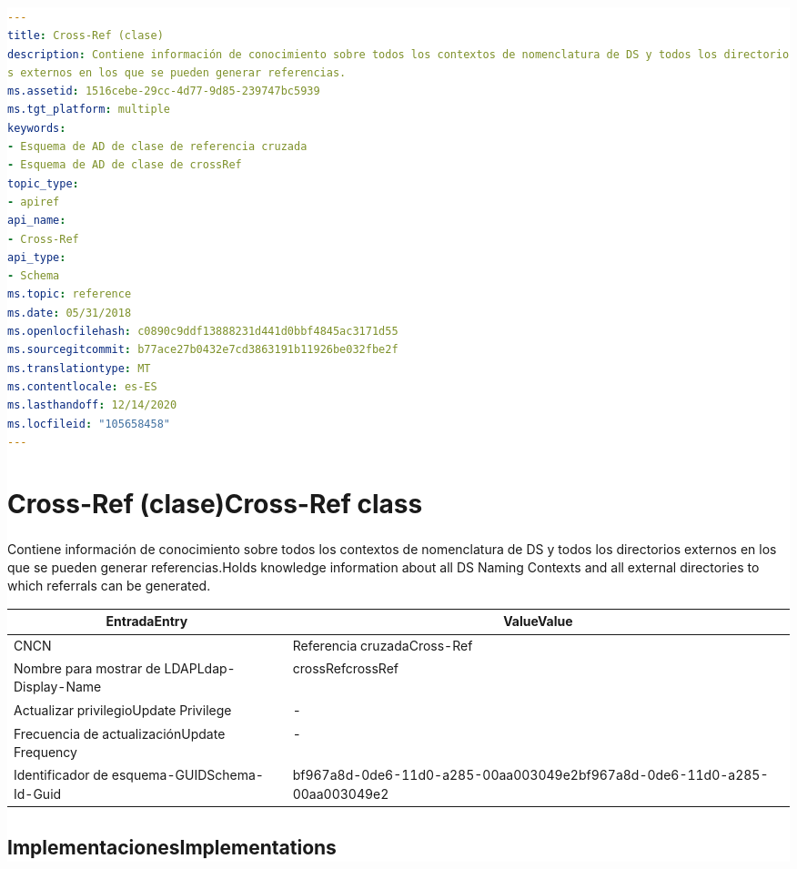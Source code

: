 ```yaml
---
title: Cross-Ref (clase)
description: Contiene información de conocimiento sobre todos los contextos de nomenclatura de DS y todos los directorios externos en los que se pueden generar referencias.
ms.assetid: 1516cebe-29cc-4d77-9d85-239747bc5939
ms.tgt_platform: multiple
keywords:
- Esquema de AD de clase de referencia cruzada
- Esquema de AD de clase de crossRef
topic_type:
- apiref
api_name:
- Cross-Ref
api_type:
- Schema
ms.topic: reference
ms.date: 05/31/2018
ms.openlocfilehash: c0890c9ddf13888231d441d0bbf4845ac3171d55
ms.sourcegitcommit: b77ace27b0432e7cd3863191b11926be032fbe2f
ms.translationtype: MT
ms.contentlocale: es-ES
ms.lasthandoff: 12/14/2020
ms.locfileid: "105658458"
---
```

# <a name="cross-ref-class"></a><span data-ttu-id="d867e-105">Cross-Ref (clase)</span><span class="sxs-lookup"><span data-stu-id="d867e-105">Cross-Ref class</span></span>

<span data-ttu-id="d867e-106">Contiene información de conocimiento sobre todos los contextos de nomenclatura de DS y todos los directorios externos en los que se pueden generar referencias.</span><span class="sxs-lookup"><span data-stu-id="d867e-106">Holds knowledge information about all DS Naming Contexts and all external directories to which referrals can be generated.</span></span>



| <span data-ttu-id="d867e-107">Entrada</span><span class="sxs-lookup"><span data-stu-id="d867e-107">Entry</span></span> | <span data-ttu-id="d867e-108">Value</span><span class="sxs-lookup"><span data-stu-id="d867e-108">Value</span></span> |
|-------------------|--------------------------------------|
| <span data-ttu-id="d867e-109">CN</span><span class="sxs-lookup"><span data-stu-id="d867e-109">CN</span></span>                | <span data-ttu-id="d867e-110">Referencia cruzada</span><span class="sxs-lookup"><span data-stu-id="d867e-110">Cross-Ref</span></span>                            |
| <span data-ttu-id="d867e-111">Nombre para mostrar de LDAP</span><span class="sxs-lookup"><span data-stu-id="d867e-111">Ldap-Display-Name</span></span> | <span data-ttu-id="d867e-112">crossRef</span><span class="sxs-lookup"><span data-stu-id="d867e-112">crossRef</span></span>                             |
| <span data-ttu-id="d867e-113">Actualizar privilegio</span><span class="sxs-lookup"><span data-stu-id="d867e-113">Update Privilege</span></span>  | \-                                   |
| <span data-ttu-id="d867e-114">Frecuencia de actualización</span><span class="sxs-lookup"><span data-stu-id="d867e-114">Update Frequency</span></span>  | \-                                   |
| <span data-ttu-id="d867e-115">Identificador de esquema-GUID</span><span class="sxs-lookup"><span data-stu-id="d867e-115">Schema-Id-Guid</span></span>    | <span data-ttu-id="d867e-116">bf967a8d-0de6-11d0-a285-00aa003049e2</span><span class="sxs-lookup"><span data-stu-id="d867e-116">bf967a8d-0de6-11d0-a285-00aa003049e2</span></span> |



## <a name="implementations"></a><span data-ttu-id="d867e-117">Implementaciones</span><span class="sxs-lookup"><span data-stu-id="d867e-117">Implementations</span></span>

